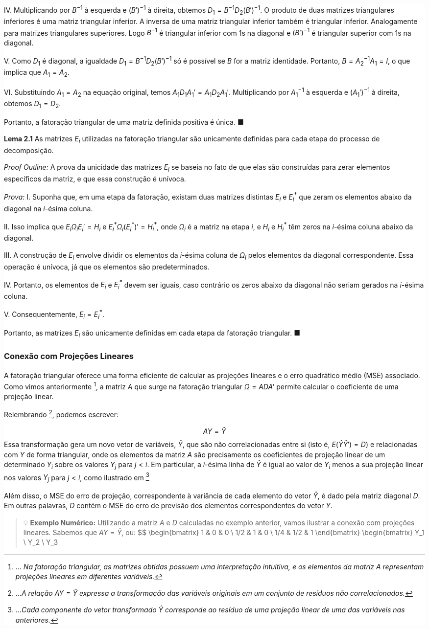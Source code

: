 IV. Multiplicando por $B^{-1}$ à esquerda e $(B')^{-1}$ à direita, obtemos  $D_1 = B^{-1} D_2 (B')^{-1}$. O produto de duas matrizes triangulares inferiores é uma matriz triangular inferior. A inversa de uma matriz triangular inferior também é triangular inferior. Analogamente para matrizes triangulares superiores. Logo $B^{-1}$ é triangular inferior com 1s na diagonal e $(B')^{-1}$ é triangular superior com 1s na diagonal.

V. Como $D_1$ é diagonal, a igualdade $D_1 = B^{-1} D_2 (B')^{-1}$ só é possível se $B$ for a matriz identidade. Portanto, $B = A_2^{-1}A_1 = I$, o que implica que $A_1 = A_2$.

VI. Substituindo $A_1 = A_2$ na equação original, temos $A_1 D_1 A_1' = A_1 D_2 A_1'$. Multiplicando por $A_1^{-1}$ à esquerda e $(A_1')^{-1}$ à direita, obtemos $D_1 = D_2$.

Portanto, a fatoração triangular de uma matriz definida positiva é única. ■

**Lema 2.1**
As matrizes $E_i$ utilizadas na fatoração triangular são unicamente definidas para cada etapa do processo de decomposição.

*Proof Outline:* A prova da unicidade das matrizes $E_i$ se baseia no fato de que elas são construídas para zerar elementos específicos da matriz, e que essa construção é unívoca.

*Prova:*
I. Suponha que, em uma etapa da fatoração, existam duas matrizes distintas $E_i$ e $E_i^*$ que zeram os elementos abaixo da diagonal na $i$-ésima coluna.

II. Isso implica que $E_i \Omega_i E_i' = H_i$ e $E_i^* \Omega_i (E_i^*)' = H_i^*$, onde $\Omega_i$ é a matriz na etapa $i$, e $H_i$ e $H_i^*$ têm zeros na $i$-ésima coluna abaixo da diagonal.

III. A construção de $E_i$ envolve dividir os elementos da $i$-ésima coluna de $\Omega_i$ pelos elementos da diagonal correspondente. Essa operação é unívoca, já que os elementos são predeterminados.

IV. Portanto, os elementos de $E_i$ e $E_i^*$ devem ser iguais, caso contrário os zeros abaixo da diagonal não seriam gerados na $i$-ésima coluna.

V. Consequentemente, $E_i = E_i^*$.

Portanto, as matrizes $E_i$ são unicamente definidas em cada etapa da fatoração triangular. ■

### Conexão com Projeções Lineares
A fatoração triangular oferece uma forma eficiente de calcular as projeções lineares e o erro quadrático médio (MSE) associado. Como vimos anteriormente [^4.5], a matriz $A$ que surge na fatoração triangular $\Omega=ADA'$ permite calcular o coeficiente de uma projeção linear.

Relembrando [^4.5.6], podemos escrever:

$$AY = \hat{Y}$$
Essa transformação gera um novo vetor de variáveis,  $\hat{Y}$, que são não correlacionadas entre si (isto é, $E(\hat{Y}\hat{Y}')=D$) e relacionadas com $Y$ de forma triangular, onde os elementos da matriz $A$ são precisamente os coeficientes de projeção linear de um determinado $Y_i$ sobre os valores $Y_{j}$ para $j < i$. Em particular, a $i$-ésima linha de $\hat{Y}$ é igual ao valor de $Y_i$ menos a sua projeção linear nos valores $Y_j$ para $j < i$, como ilustrado em [^4.5.7]

Além disso, o MSE do erro de projeção, correspondente à variância de cada elemento do vetor $\hat{Y}$, é dado pela matriz diagonal $D$.  Em outras palavras, $D$ contém o MSE do erro de previsão dos elementos correspondentes do vetor $Y$.

> 💡 **Exemplo Numérico:**
> Utilizando a matriz $A$ e $D$ calculadas no exemplo anterior, vamos ilustrar a conexão com projeções lineares.
> Sabemos que $AY = \hat{Y}$, ou:
> $$
> \begin{bmatrix}
> 1 & 0 & 0 \\
> 1/2 & 1 & 0 \\
> 1/4 & 1/2 & 1
> \end{bmatrix}
> \begin{bmatrix}
> Y_1 \\
> Y_2 \\
> Y_3

[^4.3.8]: ...*A equação para os coeficientes da projeção enfatiza a dependência direta das projeções lineares nas autocovariâncias da série temporal.*
[^4.4]: ...*A fatoração triangular de uma matriz definida positiva  é uma decomposição única que expressa a matriz como um produto de três matrizes com características específicas.*
[^4.4.1]: ...*A fatoração triangular de uma matriz definida positiva $\Omega$ expressa $\Omega$ como $ADA'$, onde $A$ é uma matriz triangular inferior com 1s na diagonal e $D$ é uma matriz diagonal com entradas positivas.*
[^4.4.3]: ...*O processo de fatoração triangular envolve transformações da matriz original com o objetivo de zerar elementos abaixo da diagonal, usando matrizes triangulares inferiores como multiplicadores.*
[^4.4.7]: ...*O processo de transformação continua até que a matriz original seja convertida em uma matriz diagonal, onde cada transformação envolve pré e pós-multiplicação por matrizes com estruturas específicas.*
[^4.4.8]: ...*A matriz A, um componente da fatoração, é calculada como o produto das matrizes inversas de transformação, que possuem uma estrutura triangular inferior.*
[^4.4.10]: ...*As matrizes triangulares inferiores $E_i$ têm inversas que também são triangulares inferiores, com elementos abaixo da diagonal com sinais invertidos.*
[^4.4.11]: ...*Devido à estrutura das matrizes $E_i$ e suas inversas, o cálculo da matriz $A$ pode ser feito de forma eficiente, sem a necessidade de realizar inversões de matrizes.*
[^4.5]: ... *Na fatoração triangular, as matrizes obtidas possuem uma interpretação intuitiva, e os elementos da matriz A representam projeções lineares em diferentes variáveis.*
[^4.5.6]: ...*A relação $AY = \hat{Y}$ expressa a transformação das variáveis originais em um conjunto de resíduos não correlacionados.*
[^4.5.7]: ...*Cada componente do vetor transformado $\hat{Y}$ corresponde ao resíduo de uma projeção linear de uma das variáveis nas anteriores.*
[^4.5.13]: ...*A matriz $D$, resultante da fatoração triangular, contém o MSE das projeções, ou seja, a variância de cada elemento do vetor de resíduos transformado.*